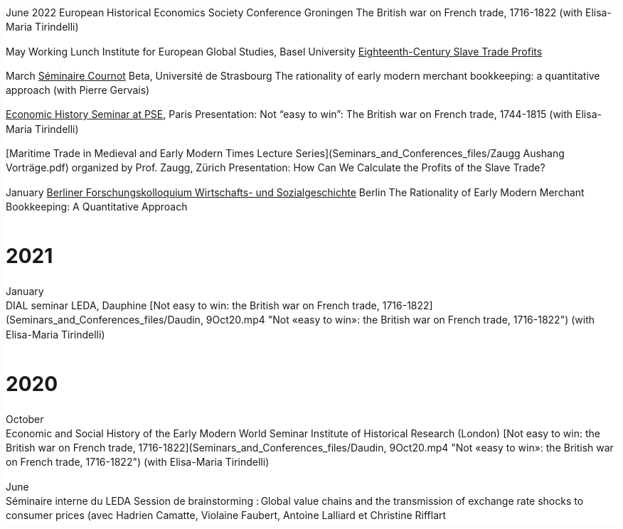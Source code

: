 June
2022 European Historical Economics Society Conference
Groningen
The British war on French trade, 1716-1822 (with Elisa-Maria Tirindelli)

May
Working Lunch
Institute for European Global Studies, Basel University
[Eighteenth-Century Slave Trade Profits](Seminars_and_Conferences_files/2022_Bâle.pdf)

March
[Séminaire Cournot](https://beta-economics.fr/evenements/seminaire-cournot-guillaume-daudin/)
Beta, Université de Strasbourg
The rationality of early modern merchant bookkeeping: a quantitative approach (with Pierre Gervais)

[Economic History Seminar at PSE](https://www.parisschoolofeconomics.eu/fr/recherche-academique/vie-academique/seminaires/histoire-economique/), Paris
Presentation: Not “easy to win”: The British war on French trade, 1744-1815 (with Elisa-Maria Tirindelli)

[Maritime Trade in Medieval and Early Modern Times Lecture Series](Seminars_and_Conferences_files/Zaugg Aushang Vorträge.pdf) organized by Prof. Zaugg, Zürich
Presentation: How Can We Calculate the Profits of the Slave Trade?

January
[Berliner Forschungskolloquium Wirtschafts- und Sozialgeschichte](Seminars_and_Conferences_files/programm_forschungskolloquium_wintersemester_2021_22.pdf)
Berlin
The Rationality of Early Modern Merchant Bookkeeping: A Quantitative Approach

# 2021  

January  
DIAL seminar
LEDA, Dauphine
[Not easy to win: the British war on French trade, 1716-1822](Seminars_and_Conferences_files/Daudin, 9Oct20.mp4 "Not «easy to win»: the British war on French trade, 1716-1822") (with Elisa-Maria Tirindelli)

# 2020  

October  
Economic and Social History of the Early Modern World Seminar
Institute of Historical Research (London)
[Not easy to win: the British war on French trade, 1716-1822](Seminars_and_Conferences_files/Daudin, 9Oct20.mp4 "Not «easy to win»: the British war on French trade, 1716-1822") (with Elisa-Maria Tirindelli)

June  
Séminaire interne du LEDA
Session de brainstorming : Global value chains and the transmission of exchange rate shocks to consumer prices (avec Hadrien Camatte, Violaine Faubert, Antoine Lalliard et Christine Rifflart  
